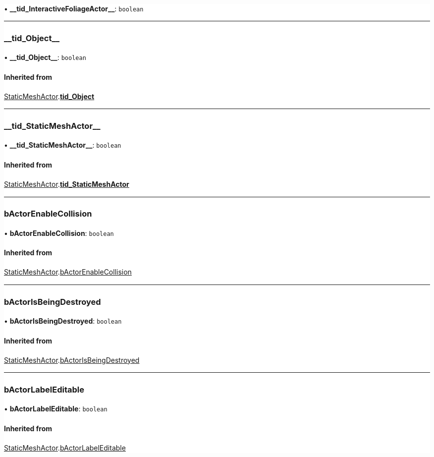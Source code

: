 • **\_\_tid\_InteractiveFoliageActor\_\_**: `boolean`

___

### \_\_tid\_Object\_\_

• **\_\_tid\_Object\_\_**: `boolean`

#### Inherited from

[StaticMeshActor](ue_ue.StaticMeshActor.md).[__tid_Object__](ue_ue.StaticMeshActor.md#__tid_object__)

___

### \_\_tid\_StaticMeshActor\_\_

• **\_\_tid\_StaticMeshActor\_\_**: `boolean`

#### Inherited from

[StaticMeshActor](ue_ue.StaticMeshActor.md).[__tid_StaticMeshActor__](ue_ue.StaticMeshActor.md#__tid_staticmeshactor__)

___

### bActorEnableCollision

• **bActorEnableCollision**: `boolean`

#### Inherited from

[StaticMeshActor](ue_ue.StaticMeshActor.md).[bActorEnableCollision](ue_ue.StaticMeshActor.md#bactorenablecollision)

___

### bActorIsBeingDestroyed

• **bActorIsBeingDestroyed**: `boolean`

#### Inherited from

[StaticMeshActor](ue_ue.StaticMeshActor.md).[bActorIsBeingDestroyed](ue_ue.StaticMeshActor.md#bactorisbeingdestroyed)

___

### bActorLabelEditable

• **bActorLabelEditable**: `boolean`

#### Inherited from

[StaticMeshActor](ue_ue.StaticMeshActor.md).[bActorLabelEditable](ue_ue.StaticMeshActor.md#bactorlabeleditable)
